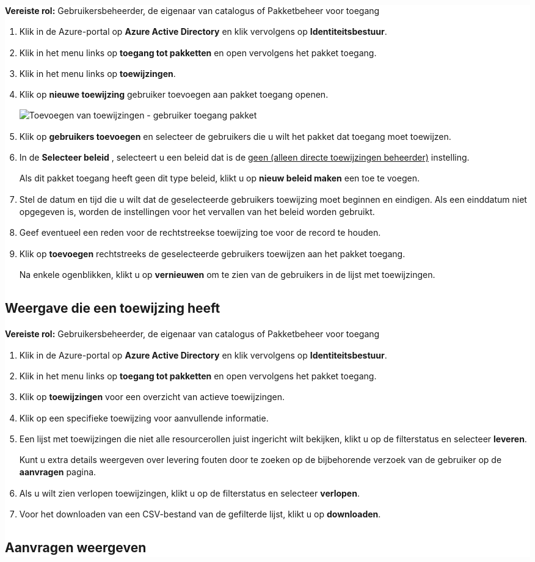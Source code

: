 **Vereiste rol:** Gebruikersbeheerder, de eigenaar van catalogus of Pakketbeheer voor toegang

1. Klik in de Azure-portal op **Azure Active Directory** en klik vervolgens op **Identiteitsbestuur**.

1. Klik in het menu links op **toegang tot pakketten** en open vervolgens het pakket toegang.

1. Klik in het menu links op **toewijzingen**.

1. Klik op **nieuwe toewijzing** gebruiker toevoegen aan pakket toegang openen.

    ![Toevoegen van toewijzingen - gebruiker toegang pakket](./media/entitlement-management-access-package-edit/assignments-add-user.png)

1. Klik op **gebruikers toevoegen** en selecteer de gebruikers die u wilt het pakket dat toegang moet toewijzen.

1. In de **Selecteer beleid** , selecteert u een beleid dat is de [geen (alleen directe toewijzingen beheerder)](#policy-none-administrator-direct-assignments-only) instelling.

    Als dit pakket toegang heeft geen dit type beleid, klikt u op **nieuw beleid maken** een toe te voegen.

1. Stel de datum en tijd die u wilt dat de geselecteerde gebruikers toewijzing moet beginnen en eindigen. Als een einddatum niet opgegeven is, worden de instellingen voor het vervallen van het beleid worden gebruikt.

1. Geef eventueel een reden voor de rechtstreekse toewijzing toe voor de record te houden.

1. Klik op **toevoegen** rechtstreeks de geselecteerde gebruikers toewijzen aan het pakket toegang.

    Na enkele ogenblikken, klikt u op **vernieuwen** om te zien van de gebruikers in de lijst met toewijzingen.

## <a name="view-who-has-an-assignment"></a>Weergave die een toewijzing heeft

**Vereiste rol:** Gebruikersbeheerder, de eigenaar van catalogus of Pakketbeheer voor toegang

1. Klik in de Azure-portal op **Azure Active Directory** en klik vervolgens op **Identiteitsbestuur**.

1. Klik in het menu links op **toegang tot pakketten** en open vervolgens het pakket toegang.

1. Klik op **toewijzingen** voor een overzicht van actieve toewijzingen.

1. Klik op een specifieke toewijzing voor aanvullende informatie.

1. Een lijst met toewijzingen die niet alle resourcerollen juist ingericht wilt bekijken, klikt u op de filterstatus en selecteer **leveren**.

    Kunt u extra details weergeven over levering fouten door te zoeken op de bijbehorende verzoek van de gebruiker op de **aanvragen** pagina.

1. Als u wilt zien verlopen toewijzingen, klikt u op de filterstatus en selecteer **verlopen**.

1. Voor het downloaden van een CSV-bestand van de gefilterde lijst, klikt u op **downloaden**.

## <a name="view-requests"></a>Aanvragen weergeven
